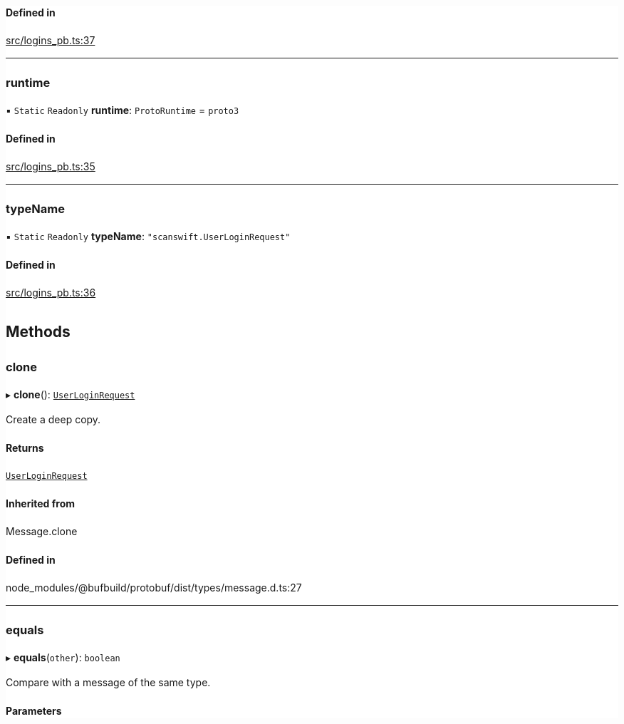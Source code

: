 #### Defined in

[src/logins_pb.ts:37](https://github.com/TCUBEAI-TECHNOLOGIES-PRIVATE-LIMITED/ts-sdk/blob/85a94f2/src/logins_pb.ts#L37)

___

### runtime

▪ `Static` `Readonly` **runtime**: `ProtoRuntime` = `proto3`

#### Defined in

[src/logins_pb.ts:35](https://github.com/TCUBEAI-TECHNOLOGIES-PRIVATE-LIMITED/ts-sdk/blob/85a94f2/src/logins_pb.ts#L35)

___

### typeName

▪ `Static` `Readonly` **typeName**: ``"scanswift.UserLoginRequest"``

#### Defined in

[src/logins_pb.ts:36](https://github.com/TCUBEAI-TECHNOLOGIES-PRIVATE-LIMITED/ts-sdk/blob/85a94f2/src/logins_pb.ts#L36)

## Methods

### clone

▸ **clone**(): [`UserLoginRequest`](UserLoginRequest.md)

Create a deep copy.

#### Returns

[`UserLoginRequest`](UserLoginRequest.md)

#### Inherited from

Message.clone

#### Defined in

node_modules/@bufbuild/protobuf/dist/types/message.d.ts:27

___

### equals

▸ **equals**(`other`): `boolean`

Compare with a message of the same type.

#### Parameters
